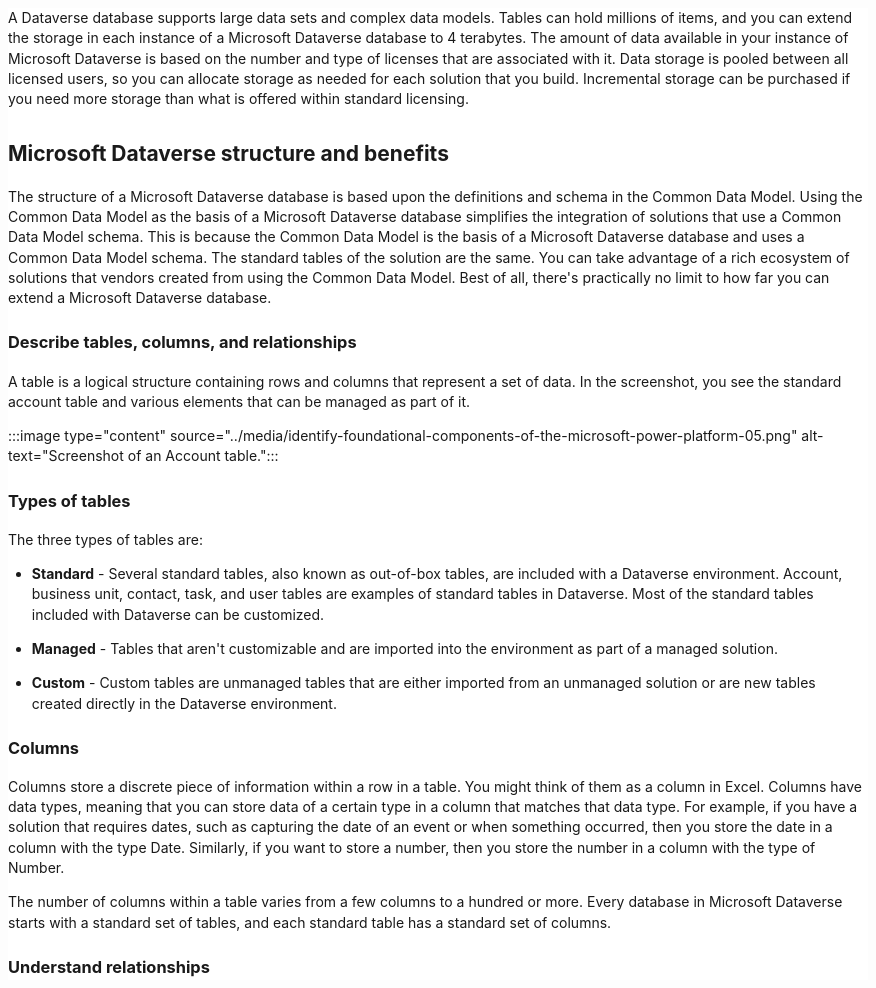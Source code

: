 A Dataverse database supports large data sets and complex data models. Tables can hold millions of items, and you can extend the storage in each instance of a Microsoft Dataverse database to 4 terabytes. The amount of data available in your instance of Microsoft Dataverse is based on the number and type of licenses that are associated with it. Data storage is pooled between all licensed users, so you can allocate storage as needed for each solution that you build. Incremental storage can be purchased if you need more storage than what is offered within standard licensing.

## Microsoft Dataverse structure and benefits

The structure of a Microsoft Dataverse database is based upon the definitions and schema in the Common Data Model. Using the Common Data Model as the basis of a Microsoft Dataverse database simplifies the integration of solutions that use a Common Data Model schema. This is because the Common Data Model is the basis of a Microsoft Dataverse database and uses a Common Data Model schema. The standard tables of the solution are the same. You can take advantage of a rich ecosystem of solutions that vendors created from using the Common Data Model. Best of all, there's practically no limit to how far you can extend a Microsoft Dataverse database.

### Describe tables, columns, and relationships

A table is a logical structure containing rows and columns that represent a set of data. In the screenshot, you see the standard account table and various elements that can be managed as part of it. 

:::image type="content" source="../media/identify-foundational-components-of-the-microsoft-power-platform-05.png" alt-text="Screenshot of an Account table.":::

### Types of tables

The three types of tables are:

- **Standard** - Several standard tables, also known as out-of-box tables, are included with a Dataverse environment. Account, business unit, contact, task, and user tables are examples of standard tables in Dataverse. Most of the standard tables included with Dataverse can be customized. 

- **Managed** - Tables that aren't customizable and are imported into the environment as part of a managed solution.

- **Custom** - Custom tables are unmanaged tables that are either imported from an unmanaged solution or are new tables created directly in the Dataverse environment. 

### Columns

Columns store a discrete piece of information within a row in a table. You might think of them as a column in Excel. Columns have data types, meaning that you can store data of a certain type in a column that matches that data type. For example, if you have a solution that requires dates, such as capturing the date of an event or when something occurred, then you store the date in a column with the type Date. Similarly, if you want to store a number, then you store the number in a column with the type of Number.

The number of columns within a table varies from a few columns to a hundred or more. Every database in Microsoft Dataverse starts with a standard set of tables, and each standard table has a standard set of columns.

### Understand relationships
